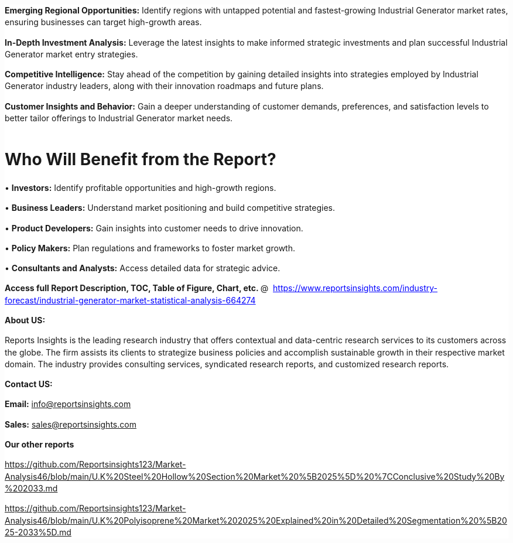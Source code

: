<strong>Emerging Regional Opportunities:</strong>
Identify regions with untapped potential and fastest-growing Industrial Generator market rates, ensuring businesses can target high-growth areas.

<strong>In-Depth Investment Analysis:</strong>
Leverage the latest insights to make informed strategic investments and plan successful Industrial Generator market entry strategies.

<strong>Competitive Intelligence:</strong>
Stay ahead of the competition by gaining detailed insights into strategies employed by Industrial Generator industry leaders, along with their innovation roadmaps and future plans.

<strong>Customer Insights and Behavior:</strong>
Gain a deeper understanding of customer demands, preferences, and satisfaction levels to better tailor offerings to Industrial Generator market needs.

# <strong>Who Will Benefit from the Report?</strong>

• <strong>Investors:</strong> Identify profitable opportunities and high-growth regions.

• <strong>Business Leaders:</strong> Understand market positioning and build competitive strategies.

• <strong>Product Developers:</strong> Gain insights into customer needs to drive innovation.

• <strong>Policy Makers:</strong> Plan regulations and frameworks to foster market growth.

• <strong>Consultants and Analysts:</strong> Access detailed data for strategic advice.
</ul>
<strong>Access full Report Description, TOC, Table of Figure, Chart, etc. </strong>@  <a href=https://www.reportsinsights.com/industry-forecast/industrial-generator-market-statistical-analysis-664274 style=color:#0000ff;>https://www.reportsinsights.com/industry-forecast/industrial-generator-market-statistical-analysis-664274</a></font>

<strong><strong>About US</strong>:</strong>

Reports Insights is the leading research industry that offers contextual and data-centric research services to its customers across the globe. The firm assists its clients to strategize business policies and accomplish sustainable growth in their respective market domain. The industry provides consulting services, syndicated research reports, and customized research reports.

<strong>Contact US:</strong>

<p class=""""><b>Email:</b> <a href=mailto:info@reportsinsights.com>info@reportsinsights.com</a></p>
<p class=""""><b>Sales:</b> <a href=mailto:sales@reportsinsights.com>sales@reportsinsights.com</a></p>

<strong>Our other reports</strong>

<a href=https://github.com/Reportsinsights123/Market-Analysis46/blob/main/U.K%20Steel%20Hollow%20Section%20Market%20%5B2025%5D%20%7CConclusive%20Study%20By%202033.md>https://github.com/Reportsinsights123/Market-Analysis46/blob/main/U.K%20Steel%20Hollow%20Section%20Market%20%5B2025%5D%20%7CConclusive%20Study%20By%202033.md</a>

<a href=https://github.com/Reportsinsights123/Market-Analysis46/blob/main/U.K%20Polyisoprene%20Market%202025%20Explained%20in%20Detailed%20Segmentation%20%5B2025-2033%5D.md>https://github.com/Reportsinsights123/Market-Analysis46/blob/main/U.K%20Polyisoprene%20Market%202025%20Explained%20in%20Detailed%20Segmentation%20%5B2025-2033%5D.md</a>
